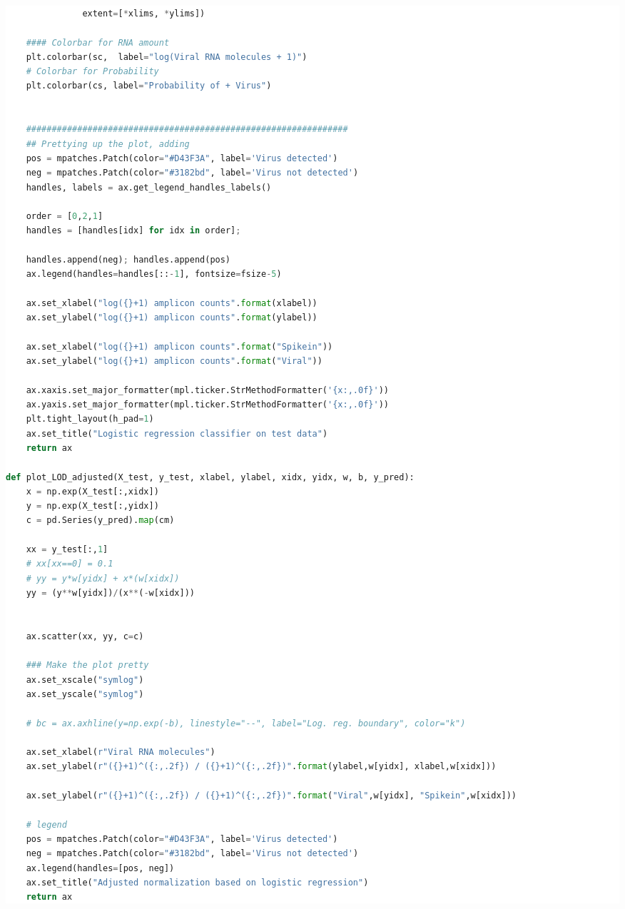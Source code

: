 ```python
               extent=[*xlims, *ylims])
    
    #### Colorbar for RNA amount
    plt.colorbar(sc,  label="log(Viral RNA molecules + 1)")
    # Colorbar for Probability
    plt.colorbar(cs, label="Probability of + Virus")
    
    
    ###############################################################
    ## Prettying up the plot, adding 
    pos = mpatches.Patch(color="#D43F3A", label='Virus detected')
    neg = mpatches.Patch(color="#3182bd", label='Virus not detected')
    handles, labels = ax.get_legend_handles_labels()

    order = [0,2,1]
    handles = [handles[idx] for idx in order];

    handles.append(neg); handles.append(pos)
    ax.legend(handles=handles[::-1], fontsize=fsize-5)
    
    ax.set_xlabel("log({}+1) amplicon counts".format(xlabel))
    ax.set_ylabel("log({}+1) amplicon counts".format(ylabel))
    
    ax.set_xlabel("log({}+1) amplicon counts".format("Spikein"))
    ax.set_ylabel("log({}+1) amplicon counts".format("Viral"))
    
    ax.xaxis.set_major_formatter(mpl.ticker.StrMethodFormatter('{x:,.0f}'))
    ax.yaxis.set_major_formatter(mpl.ticker.StrMethodFormatter('{x:,.0f}'))
    plt.tight_layout(h_pad=1)
    ax.set_title("Logistic regression classifier on test data")
    return ax

def plot_LOD_adjusted(X_test, y_test, xlabel, ylabel, xidx, yidx, w, b, y_pred):
    x = np.exp(X_test[:,xidx])
    y = np.exp(X_test[:,yidx])
    c = pd.Series(y_pred).map(cm)
    
    xx = y_test[:,1]
    # xx[xx==0] = 0.1
    # yy = y*w[yidx] + x*(w[xidx])
    yy = (y**w[yidx])/(x**(-w[xidx]))
    
    
    ax.scatter(xx, yy, c=c)
    
    ### Make the plot pretty
    ax.set_xscale("symlog")
    ax.set_yscale("symlog")
    
    # bc = ax.axhline(y=np.exp(-b), linestyle="--", label="Log. reg. boundary", color="k")
    
    ax.set_xlabel(r"Viral RNA molecules")
    ax.set_ylabel(r"({}+1)^({:,.2f}) / ({}+1)^({:,.2f})".format(ylabel,w[yidx], xlabel,w[xidx]))

    ax.set_ylabel(r"({}+1)^({:,.2f}) / ({}+1)^({:,.2f})".format("Viral",w[yidx], "Spikein",w[xidx]))

    # legend
    pos = mpatches.Patch(color="#D43F3A", label='Virus detected')
    neg = mpatches.Patch(color="#3182bd", label='Virus not detected')
    ax.legend(handles=[pos, neg])
    ax.set_title("Adjusted normalization based on logistic regression")
    return ax
```